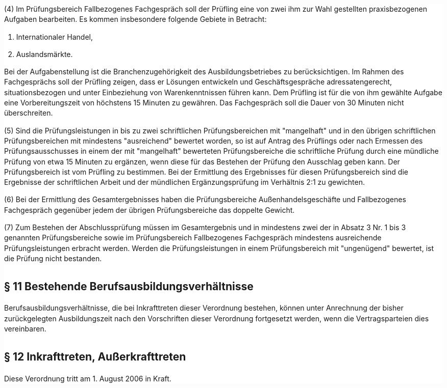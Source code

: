 


(4) Im Prüfungsbereich Fallbezogenes Fachgespräch soll der Prüfling
eine von zwei ihm zur Wahl gestellten praxisbezogenen Aufgaben
bearbeiten. Es kommen insbesondere folgende Gebiete in Betracht:

1.  Internationaler Handel,


2.  Auslandsmärkte.



Bei der Aufgabenstellung ist die Branchenzugehörigkeit des
Ausbildungsbetriebes zu berücksichtigen. Im Rahmen des Fachgesprächs
soll der Prüfling zeigen, dass er Lösungen entwickeln und
Geschäftsgespräche adressatengerecht, situationsbezogen und unter
Einbeziehung von Warenkenntnissen führen kann. Dem Prüfling ist für
die von ihm gewählte Aufgabe eine Vorbereitungszeit von höchstens 15
Minuten zu gewähren. Das Fachgespräch soll die Dauer von 30 Minuten
nicht überschreiten.

(5) Sind die Prüfungsleistungen in bis zu zwei schriftlichen
Prüfungsbereichen mit "mangelhaft" und in den übrigen schriftlichen
Prüfungsbereichen mit mindestens "ausreichend" bewertet worden, so ist
auf Antrag des Prüflings oder nach Ermessen des Prüfungsausschusses in
einem der mit "mangelhaft" bewerteten Prüfungsbereiche die
schriftliche Prüfung durch eine mündliche Prüfung von etwa 15 Minuten
zu ergänzen, wenn diese für das Bestehen der Prüfung den Ausschlag
geben kann. Der Prüfungsbereich ist vom Prüfling zu bestimmen. Bei der
Ermittlung des Ergebnisses für diesen Prüfungsbereich sind die
Ergebnisse der schriftlichen Arbeit und der mündlichen
Ergänzungsprüfung im Verhältnis 2:1 zu gewichten.

(6) Bei der Ermittlung des Gesamtergebnisses haben die
Prüfungsbereiche Außenhandelsgeschäfte und Fallbezogenes Fachgespräch
gegenüber jedem der übrigen Prüfungsbereiche das doppelte Gewicht.

(7) Zum Bestehen der Abschlussprüfung müssen im Gesamtergebnis und in
mindestens zwei der in Absatz 3 Nr. 1 bis 3 genannten Prüfungsbereiche
sowie im Prüfungsbereich Fallbezogenes Fachgespräch mindestens
ausreichende Prüfungsleistungen erbracht werden. Werden die
Prüfungsleistungen in einem Prüfungsbereich mit "ungenügend" bewertet,
ist die Prüfung nicht bestanden.

## § 11 Bestehende Berufsausbildungsverhältnisse

Berufsausbildungsverhältnisse, die bei Inkrafttreten dieser Verordnung
bestehen, können unter Anrechnung der bisher zurückgelegten
Ausbildungszeit nach den Vorschriften dieser Verordnung fortgesetzt
werden, wenn die Vertragsparteien dies vereinbaren.

## § 12 Inkrafttreten, Außerkrafttreten

Diese Verordnung tritt am 1. August 2006 in Kraft.
